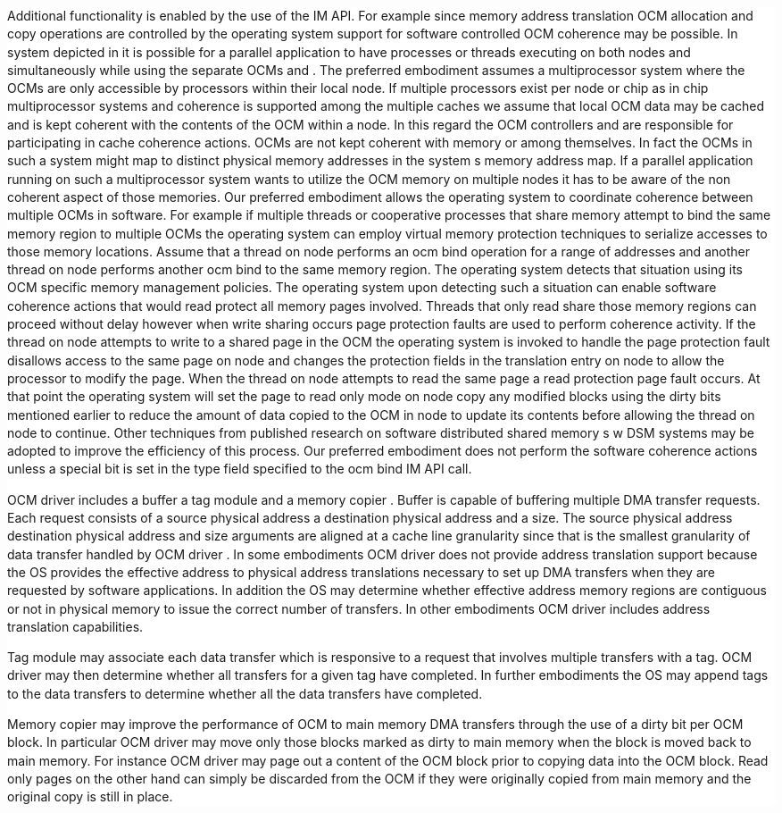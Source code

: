 Additional functionality is enabled by the use of the IM API. For example since memory address translation OCM allocation and copy operations are controlled by the operating system support for software controlled OCM coherence may be possible. In system depicted in it is possible for a parallel application to have processes or threads executing on both nodes and simultaneously while using the separate OCMs and . The preferred embodiment assumes a multiprocessor system where the OCMs are only accessible by processors within their local node. If multiple processors exist per node or chip as in chip multiprocessor systems and coherence is supported among the multiple caches we assume that local OCM data may be cached and is kept coherent with the contents of the OCM within a node. In this regard the OCM controllers and are responsible for participating in cache coherence actions. OCMs are not kept coherent with memory or among themselves. In fact the OCMs in such a system might map to distinct physical memory addresses in the system s memory address map. If a parallel application running on such a multiprocessor system wants to utilize the OCM memory on multiple nodes it has to be aware of the non coherent aspect of those memories. Our preferred embodiment allows the operating system to coordinate coherence between multiple OCMs in software. For example if multiple threads or cooperative processes that share memory attempt to bind the same memory region to multiple OCMs the operating system can employ virtual memory protection techniques to serialize accesses to those memory locations. Assume that a thread on node performs an ocm bind operation for a range of addresses and another thread on node performs another ocm bind to the same memory region. The operating system detects that situation using its OCM specific memory management policies. The operating system upon detecting such a situation can enable software coherence actions that would read protect all memory pages involved. Threads that only read share those memory regions can proceed without delay however when write sharing occurs page protection faults are used to perform coherence activity. If the thread on node attempts to write to a shared page in the OCM the operating system is invoked to handle the page protection fault disallows access to the same page on node and changes the protection fields in the translation entry on node to allow the processor to modify the page. When the thread on node attempts to read the same page a read protection page fault occurs. At that point the operating system will set the page to read only mode on node copy any modified blocks using the dirty bits mentioned earlier to reduce the amount of data copied to the OCM in node to update its contents before allowing the thread on node to continue. Other techniques from published research on software distributed shared memory s w DSM systems may be adopted to improve the efficiency of this process. Our preferred embodiment does not perform the software coherence actions unless a special bit is set in the type field specified to the ocm bind IM API call.

OCM driver includes a buffer a tag module and a memory copier . Buffer is capable of buffering multiple DMA transfer requests. Each request consists of a source physical address a destination physical address and a size. The source physical address destination physical address and size arguments are aligned at a cache line granularity since that is the smallest granularity of data transfer handled by OCM driver . In some embodiments OCM driver does not provide address translation support because the OS provides the effective address to physical address translations necessary to set up DMA transfers when they are requested by software applications. In addition the OS may determine whether effective address memory regions are contiguous or not in physical memory to issue the correct number of transfers. In other embodiments OCM driver includes address translation capabilities.

Tag module may associate each data transfer which is responsive to a request that involves multiple transfers with a tag. OCM driver may then determine whether all transfers for a given tag have completed. In further embodiments the OS may append tags to the data transfers to determine whether all the data transfers have completed.

Memory copier may improve the performance of OCM to main memory DMA transfers through the use of a dirty bit per OCM block. In particular OCM driver may move only those blocks marked as dirty to main memory when the block is moved back to main memory. For instance OCM driver may page out a content of the OCM block prior to copying data into the OCM block. Read only pages on the other hand can simply be discarded from the OCM if they were originally copied from main memory and the original copy is still in place.
